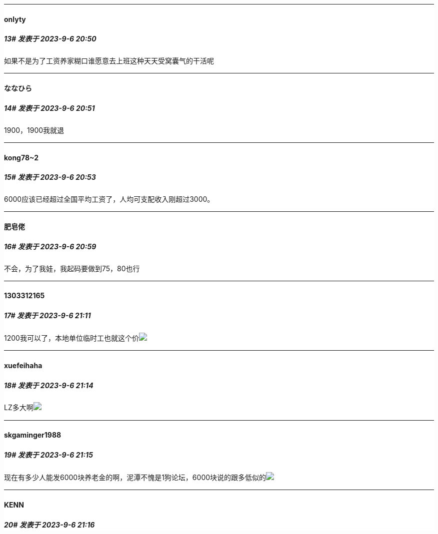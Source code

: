 *****

####  onlyty  
##### 13#       发表于 2023-9-6 20:50

如果不是为了工资养家糊口谁愿意去上班这种天天受窝囊气的干活呢

*****

####  ななひら  
##### 14#       发表于 2023-9-6 20:51

1900，1900我就退

*****

####  kong78~2  
##### 15#       发表于 2023-9-6 20:53

6000应该已经超过全国平均工资了，人均可支配收入刚超过3000。

*****

####  肥皂佬  
##### 16#       发表于 2023-9-6 20:59

不会，为了我娃，我起码要做到75，80也行

*****

####  1303312165  
##### 17#       发表于 2023-9-6 21:11

1200我可以了，本地单位临时工也就这个价<img src="https://static.saraba1st.com/image/smiley/carton2017/225.png" referrerpolicy="no-referrer">

*****

####  xuefeihaha  
##### 18#       发表于 2023-9-6 21:14

LZ多大啊<img src="https://static.saraba1st.com/image/smiley/face2017/001.png" referrerpolicy="no-referrer">

*****

####  skgaminger1988  
##### 19#       发表于 2023-9-6 21:15

现在有多少人能发6000块养老金的啊，泥潭不愧是1狗论坛，6000块说的跟多低似的<img src="https://static.saraba1st.com/image/smiley/face2017/067.png" referrerpolicy="no-referrer">

*****

####  KENN  
##### 20#       发表于 2023-9-6 21:16
